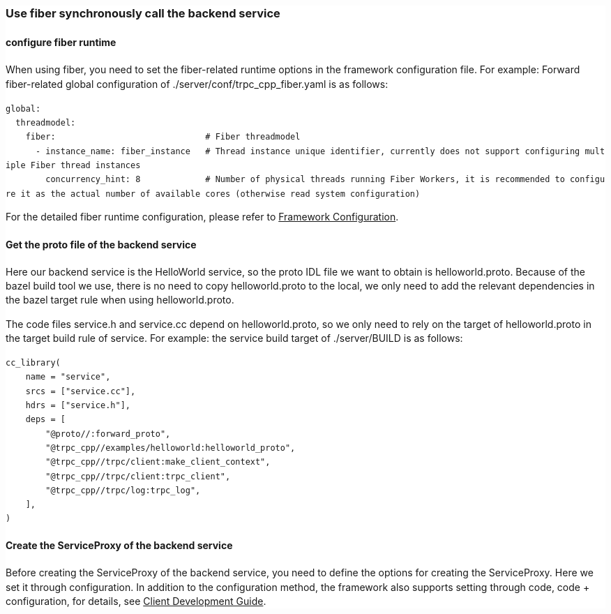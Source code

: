 ### Use fiber synchronously call the backend service

#### configure fiber runtime

When using fiber, you need to set the fiber-related runtime options in the framework configuration file. For example: Forward fiber-related global configuration of ./server/conf/trpc_cpp_fiber.yaml is as follows:

```shell
global:
  threadmodel:
    fiber:                              # Fiber threadmodel
      - instance_name: fiber_instance   # Thread instance unique identifier, currently does not support configuring multiple Fiber thread instances
        concurrency_hint: 8             # Number of physical threads running Fiber Workers, it is recommended to configure it as the actual number of available cores (otherwise read system configuration)
```

For the detailed fiber runtime configuration, please refer to [Framework Configuration](framework_config_full.md).

#### Get the proto file of the backend service

Here our backend service is the HelloWorld service, so the proto IDL file we want to obtain is helloworld.proto. Because of the bazel build tool we use, there is no need to copy helloworld.proto to the local, we only need to add the relevant dependencies in the bazel target rule when using helloworld.proto.

The code files service.h and service.cc depend on helloworld.proto, so we only need to rely on the target of helloworld.proto in the target build rule of service. For example: the service build target of ./server/BUILD is as follows:

```shell
cc_library(
    name = "service",
    srcs = ["service.cc"],
    hdrs = ["service.h"],
    deps = [
        "@proto//:forward_proto",
        "@trpc_cpp//examples/helloworld:helloworld_proto",
        "@trpc_cpp//trpc/client:make_client_context",
        "@trpc_cpp//trpc/client:trpc_client",
        "@trpc_cpp//trpc/log:trpc_log",
    ],
)
```

#### Create the ServiceProxy of the backend service

Before creating the ServiceProxy of the backend service, you need to define the options for creating the ServiceProxy. Here we set it through configuration. In addition to the configuration method, the framework also supports setting through code, code + configuration, for details, see [Client Development Guide](client_guide.md).
